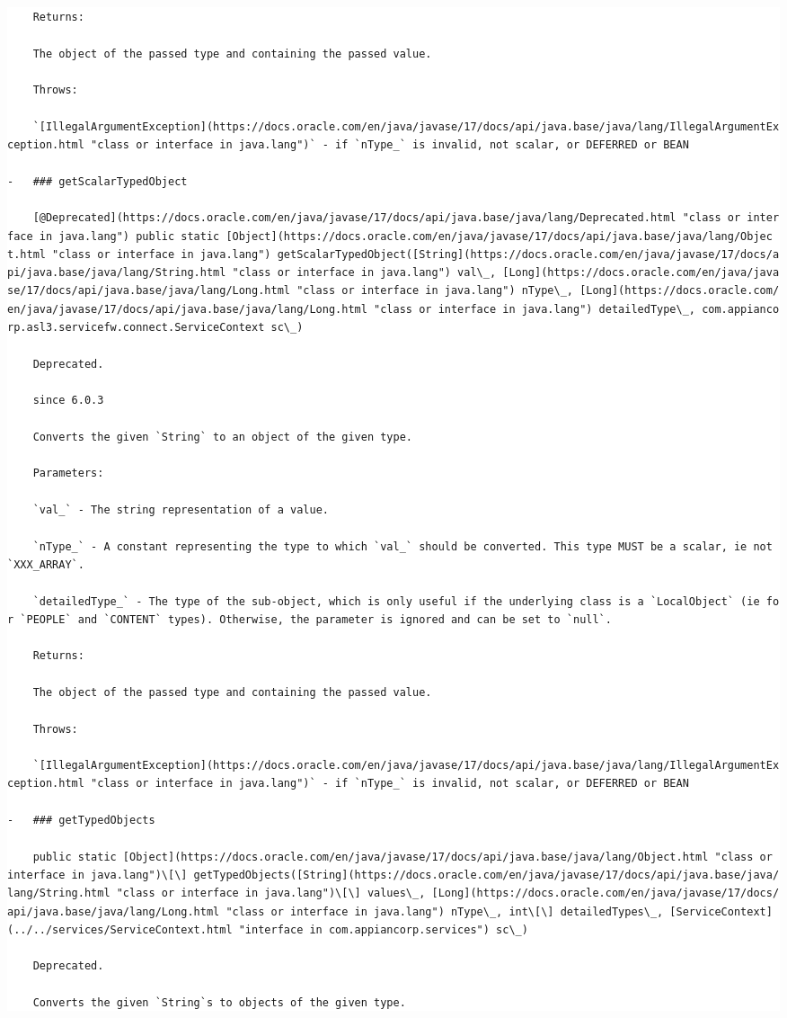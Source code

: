         Returns:

        The object of the passed type and containing the passed value.

        Throws:

        `[IllegalArgumentException](https://docs.oracle.com/en/java/javase/17/docs/api/java.base/java/lang/IllegalArgumentException.html "class or interface in java.lang")` - if `nType_` is invalid, not scalar, or DEFERRED or BEAN

    -   ### getScalarTypedObject

        [@Deprecated](https://docs.oracle.com/en/java/javase/17/docs/api/java.base/java/lang/Deprecated.html "class or interface in java.lang") public static [Object](https://docs.oracle.com/en/java/javase/17/docs/api/java.base/java/lang/Object.html "class or interface in java.lang") getScalarTypedObject([String](https://docs.oracle.com/en/java/javase/17/docs/api/java.base/java/lang/String.html "class or interface in java.lang") val\_, [Long](https://docs.oracle.com/en/java/javase/17/docs/api/java.base/java/lang/Long.html "class or interface in java.lang") nType\_, [Long](https://docs.oracle.com/en/java/javase/17/docs/api/java.base/java/lang/Long.html "class or interface in java.lang") detailedType\_, com.appiancorp.asl3.servicefw.connect.ServiceContext sc\_)

        Deprecated.

        since 6.0.3

        Converts the given `String` to an object of the given type.

        Parameters:

        `val_` - The string representation of a value.

        `nType_` - A constant representing the type to which `val_` should be converted. This type MUST be a scalar, ie not `XXX_ARRAY`.

        `detailedType_` - The type of the sub-object, which is only useful if the underlying class is a `LocalObject` (ie for `PEOPLE` and `CONTENT` types). Otherwise, the parameter is ignored and can be set to `null`.

        Returns:

        The object of the passed type and containing the passed value.

        Throws:

        `[IllegalArgumentException](https://docs.oracle.com/en/java/javase/17/docs/api/java.base/java/lang/IllegalArgumentException.html "class or interface in java.lang")` - if `nType_` is invalid, not scalar, or DEFERRED or BEAN

    -   ### getTypedObjects

        public static [Object](https://docs.oracle.com/en/java/javase/17/docs/api/java.base/java/lang/Object.html "class or interface in java.lang")\[\] getTypedObjects([String](https://docs.oracle.com/en/java/javase/17/docs/api/java.base/java/lang/String.html "class or interface in java.lang")\[\] values\_, [Long](https://docs.oracle.com/en/java/javase/17/docs/api/java.base/java/lang/Long.html "class or interface in java.lang") nType\_, int\[\] detailedTypes\_, [ServiceContext](../../services/ServiceContext.html "interface in com.appiancorp.services") sc\_)

        Deprecated.

        Converts the given `String`s to objects of the given type.
